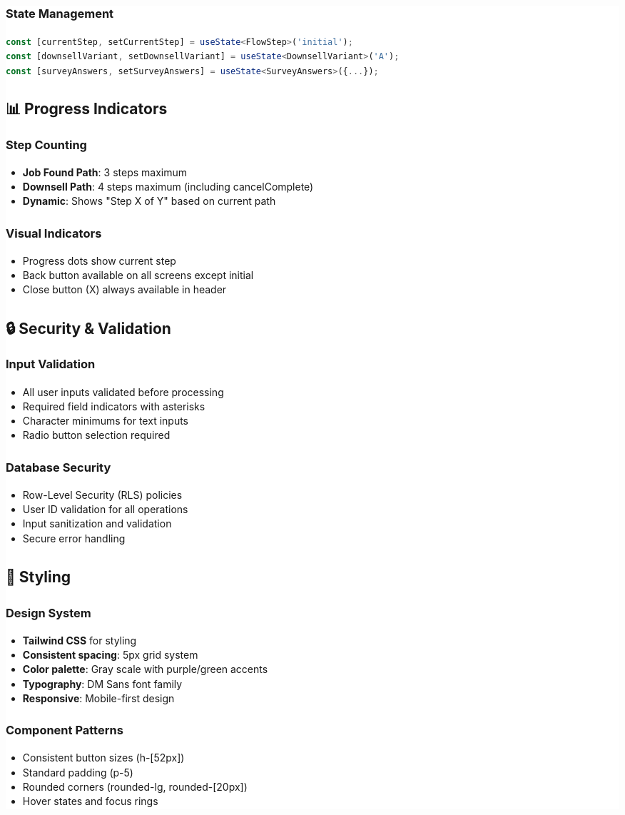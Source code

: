 ### State Management
```typescript
const [currentStep, setCurrentStep] = useState<FlowStep>('initial');
const [downsellVariant, setDownsellVariant] = useState<DownsellVariant>('A');
const [surveyAnswers, setSurveyAnswers] = useState<SurveyAnswers>({...});
```

## 📊 Progress Indicators

### Step Counting
- **Job Found Path**: 3 steps maximum
- **Downsell Path**: 4 steps maximum (including cancelComplete)
- **Dynamic**: Shows "Step X of Y" based on current path

### Visual Indicators
- Progress dots show current step
- Back button available on all screens except initial
- Close button (X) always available in header

## 🔒 Security & Validation

### Input Validation
- All user inputs validated before processing
- Required field indicators with asterisks
- Character minimums for text inputs
- Radio button selection required

### Database Security
- Row-Level Security (RLS) policies
- User ID validation for all operations
- Input sanitization and validation
- Secure error handling

## 🎨 Styling

### Design System
- **Tailwind CSS** for styling
- **Consistent spacing**: 5px grid system
- **Color palette**: Gray scale with purple/green accents
- **Typography**: DM Sans font family
- **Responsive**: Mobile-first design

### Component Patterns
- Consistent button sizes (h-[52px])
- Standard padding (p-5)
- Rounded corners (rounded-lg, rounded-[20px])
- Hover states and focus rings
